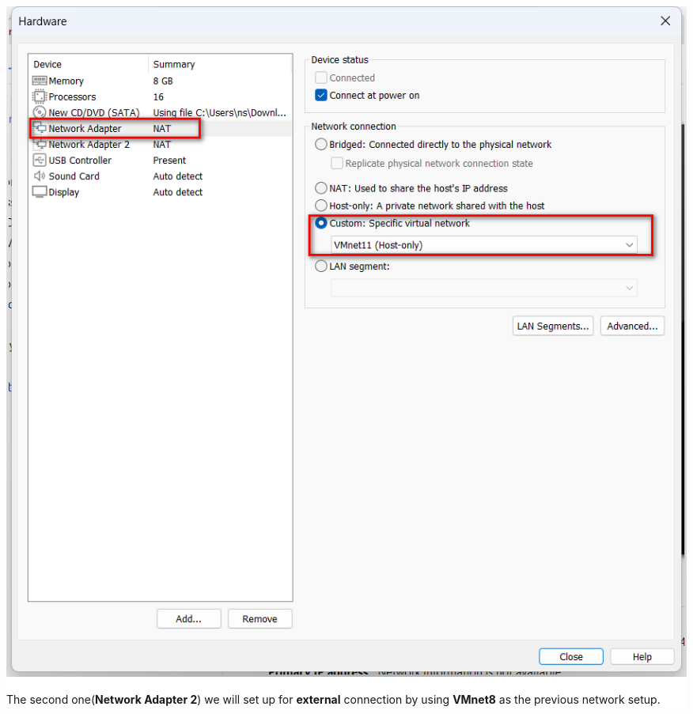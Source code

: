 ![Untitled](images/Install%20OpenStack%20on%20VM%20using%20Kolla-ansible%20ef2b2eb585234389af61f80598a52f03/Untitled%2019.png)

The second one(**Network Adapter 2**) we will set up for **external** connection by using **VMnet8** as the previous network setup.
